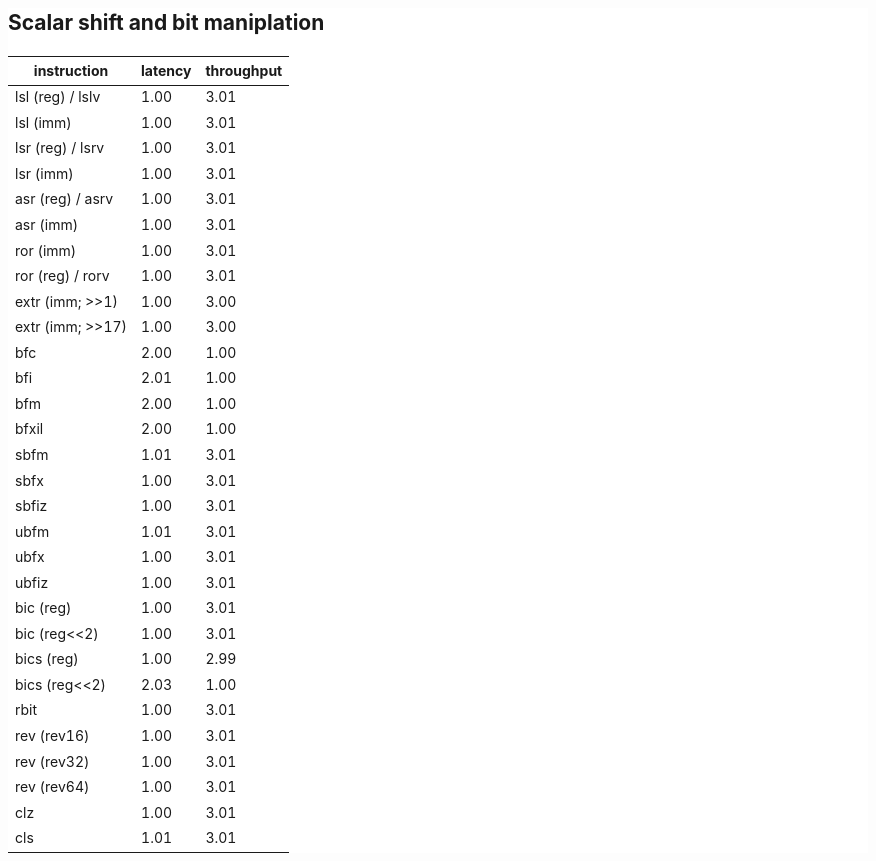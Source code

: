 ## Scalar shift and bit maniplation

| instruction | latency | throughput |
|--------|--------|--------|
| lsl (reg) / lslv | 1.00 | 3.01 |
| lsl (imm) | 1.00 | 3.01 |
| lsr (reg) / lsrv | 1.00 | 3.01 |
| lsr (imm) | 1.00 | 3.01 |
| asr (reg) / asrv | 1.00 | 3.01 |
| asr (imm) | 1.00 | 3.01 |
| ror (imm) | 1.00 | 3.01 |
| ror (reg) / rorv | 1.00 | 3.01 |
| extr (imm; >>1) | 1.00 | 3.00 |
| extr (imm; >>17) | 1.00 | 3.00 |
| bfc | 2.00 | 1.00 |
| bfi | 2.01 | 1.00 |
| bfm | 2.00 | 1.00 |
| bfxil | 2.00 | 1.00 |
| sbfm | 1.01 | 3.01 |
| sbfx | 1.00 | 3.01 |
| sbfiz | 1.00 | 3.01 |
| ubfm | 1.01 | 3.01 |
| ubfx | 1.00 | 3.01 |
| ubfiz | 1.00 | 3.01 |
| bic (reg) | 1.00 | 3.01 |
| bic (reg<<2) | 1.00 | 3.01 |
| bics (reg) | 1.00 | 2.99 |
| bics (reg<<2) | 2.03 | 1.00 |
| rbit | 1.00 | 3.01 |
| rev (rev16) | 1.00 | 3.01 |
| rev (rev32) | 1.00 | 3.01 |
| rev (rev64) | 1.00 | 3.01 |
| clz | 1.00 | 3.01 |
| cls | 1.01 | 3.01 |
